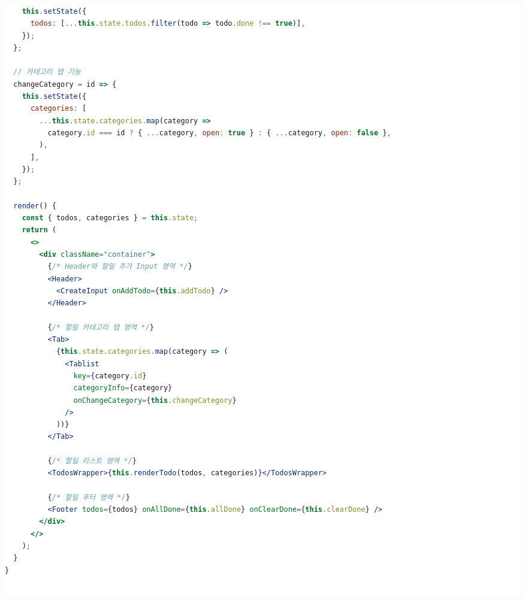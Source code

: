``` jsx
    this.setState({
      todos: [...this.state.todos.filter(todo => todo.done !== true)],
    });
  };

  // 카테고리 탭 기능
  changeCategory = id => {
    this.setState({
      categories: [
        ...this.state.categories.map(category =>
          category.id === id ? { ...category, open: true } : { ...category, open: false },
        ),
      ],
    });
  };

  render() {
    const { todos, categories } = this.state;
    return (
      <>
        <div className="container">
          {/* Header와 할일 추가 Input 영역 */}
          <Header>
            <CreateInput onAddTodo={this.addTodo} />
          </Header>

          {/* 할일 카테고리 탭 영역 */}
          <Tab>
            {this.state.categories.map(category => (
              <Tablist
                key={category.id}
                categoryInfo={category}
                onChangeCategory={this.changeCategory}
              />
            ))}
          </Tab>

          {/* 할일 리스트 영역 */}
          <TodosWrapper>{this.renderTodo(todos, categories)}</TodosWrapper>

          {/* 할일 푸터 영역 */}
          <Footer todos={todos} onAllDone={this.allDone} onClearDone={this.clearDone} />
        </div>
      </>
    );
  }
}
```

<br>
